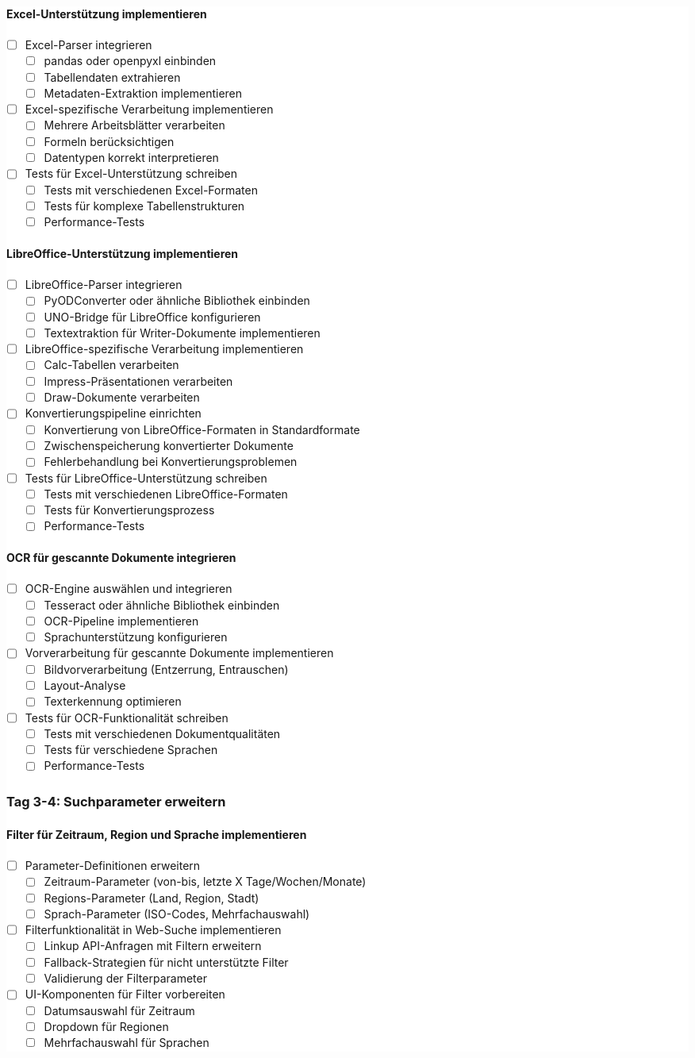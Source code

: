 #### Excel-Unterstützung implementieren
- [ ] Excel-Parser integrieren
  - [ ] pandas oder openpyxl einbinden
  - [ ] Tabellendaten extrahieren
  - [ ] Metadaten-Extraktion implementieren
- [ ] Excel-spezifische Verarbeitung implementieren
  - [ ] Mehrere Arbeitsblätter verarbeiten
  - [ ] Formeln berücksichtigen
  - [ ] Datentypen korrekt interpretieren
- [ ] Tests für Excel-Unterstützung schreiben
  - [ ] Tests mit verschiedenen Excel-Formaten
  - [ ] Tests für komplexe Tabellenstrukturen
  - [ ] Performance-Tests

#### LibreOffice-Unterstützung implementieren
- [ ] LibreOffice-Parser integrieren
  - [ ] PyODConverter oder ähnliche Bibliothek einbinden
  - [ ] UNO-Bridge für LibreOffice konfigurieren
  - [ ] Textextraktion für Writer-Dokumente implementieren
- [ ] LibreOffice-spezifische Verarbeitung implementieren
  - [ ] Calc-Tabellen verarbeiten
  - [ ] Impress-Präsentationen verarbeiten
  - [ ] Draw-Dokumente verarbeiten
- [ ] Konvertierungspipeline einrichten
  - [ ] Konvertierung von LibreOffice-Formaten in Standardformate
  - [ ] Zwischenspeicherung konvertierter Dokumente
  - [ ] Fehlerbehandlung bei Konvertierungsproblemen
- [ ] Tests für LibreOffice-Unterstützung schreiben
  - [ ] Tests mit verschiedenen LibreOffice-Formaten
  - [ ] Tests für Konvertierungsprozess
  - [ ] Performance-Tests

#### OCR für gescannte Dokumente integrieren
- [ ] OCR-Engine auswählen und integrieren
  - [ ] Tesseract oder ähnliche Bibliothek einbinden
  - [ ] OCR-Pipeline implementieren
  - [ ] Sprachunterstützung konfigurieren
- [ ] Vorverarbeitung für gescannte Dokumente implementieren
  - [ ] Bildvorverarbeitung (Entzerrung, Entrauschen)
  - [ ] Layout-Analyse
  - [ ] Texterkennung optimieren
- [ ] Tests für OCR-Funktionalität schreiben
  - [ ] Tests mit verschiedenen Dokumentqualitäten
  - [ ] Tests für verschiedene Sprachen
  - [ ] Performance-Tests

### Tag 3-4: Suchparameter erweitern

#### Filter für Zeitraum, Region und Sprache implementieren
- [ ] Parameter-Definitionen erweitern
  - [ ] Zeitraum-Parameter (von-bis, letzte X Tage/Wochen/Monate)
  - [ ] Regions-Parameter (Land, Region, Stadt)
  - [ ] Sprach-Parameter (ISO-Codes, Mehrfachauswahl)
- [ ] Filterfunktionalität in Web-Suche implementieren
  - [ ] Linkup API-Anfragen mit Filtern erweitern
  - [ ] Fallback-Strategien für nicht unterstützte Filter
  - [ ] Validierung der Filterparameter
- [ ] UI-Komponenten für Filter vorbereiten
  - [ ] Datumsauswahl für Zeitraum
  - [ ] Dropdown für Regionen
  - [ ] Mehrfachauswahl für Sprachen
